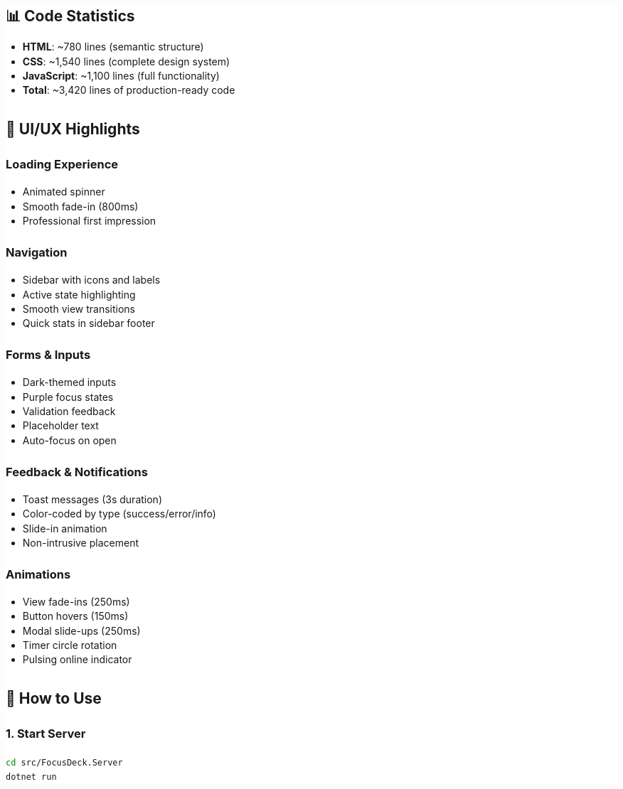 ## 📊 Code Statistics

- **HTML**: ~780 lines (semantic structure)
- **CSS**: ~1,540 lines (complete design system)
- **JavaScript**: ~1,100 lines (full functionality)
- **Total**: ~3,420 lines of production-ready code

## 🎨 UI/UX Highlights

### Loading Experience
- Animated spinner
- Smooth fade-in (800ms)
- Professional first impression

### Navigation
- Sidebar with icons and labels
- Active state highlighting
- Smooth view transitions
- Quick stats in sidebar footer

### Forms & Inputs
- Dark-themed inputs
- Purple focus states
- Validation feedback
- Placeholder text
- Auto-focus on open

### Feedback & Notifications
- Toast messages (3s duration)
- Color-coded by type (success/error/info)
- Slide-in animation
- Non-intrusive placement

### Animations
- View fade-ins (250ms)
- Button hovers (150ms)
- Modal slide-ups (250ms)
- Timer circle rotation
- Pulsing online indicator

## 🔧 How to Use

### 1. Start Server
```bash
cd src/FocusDeck.Server
dotnet run
```
